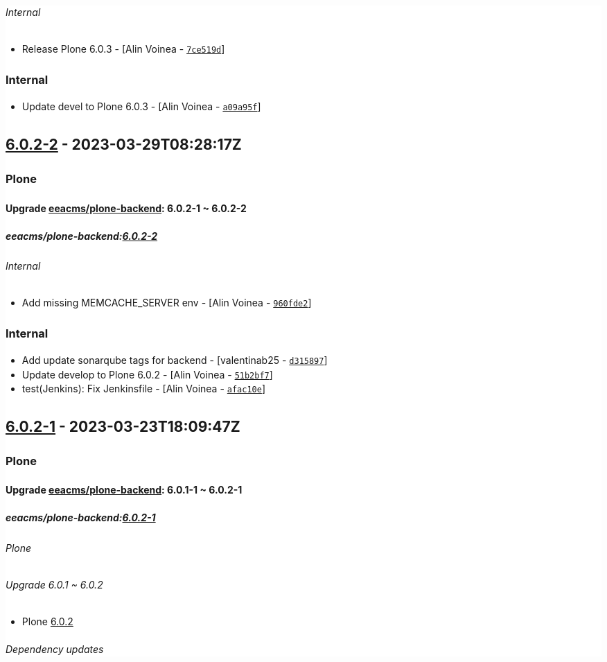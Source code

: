 ###### Internal

- Release Plone 6.0.3 - [Alin Voinea - [`7ce519d`](https://github.com/eea/plone-backend/commit/7ce519dda6f4e144032fc336fa494e456955e582)]

### Internal

- Update devel to Plone 6.0.3 - [Alin Voinea -  [`a09a95f`](https://github.com/eea/eea-website-backend/commit/a09a95f9cdd280d2d6ee84282daee3f302a90bd7)]

## [6.0.2-2](https://github.com/eea/eea-website-backend/releases/tag/6.0.2-2) - 2023-03-29T08:28:17Z

### Plone

#### Upgrade [eeacms/plone-backend](https://github.com/eea/plone-backend): 6.0.2-1 ~ 6.0.2-2 

##### eeacms/plone-backend:[6.0.2-2](https://github.com/eea/plone-backend/releases/tag/6.0.2-2)
###### Internal

- Add missing MEMCACHE_SERVER env - [Alin Voinea - [`960fde2`](https://github.com/eea/plone-backend/commit/960fde29fab7abef4d0f40ed8df5586ce2cfc4b2)]

### Internal

- Add update sonarqube tags for backend - [valentinab25 -  [`d315897`](https://github.com/eea/eea-website-backend/commit/d3158972dfa73e0880a67e40944e93133a202c9c)]
- Update develop to Plone 6.0.2 - [Alin Voinea -  [`51b2bf7`](https://github.com/eea/eea-website-backend/commit/51b2bf75a99ae690d16ad4c4d471bd082ba9dc2a)]
- test(Jenkins): Fix Jenkinsfile - [Alin Voinea -  [`afac10e`](https://github.com/eea/eea-website-backend/commit/afac10e409bff176ddc198f737bd08bb050db98b)]

## [6.0.2-1](https://github.com/eea/eea-website-backend/releases/tag/6.0.2-1) - 2023-03-23T18:09:47Z

### Plone

#### Upgrade [eeacms/plone-backend](https://github.com/eea/plone-backend): 6.0.1-1 ~ 6.0.2-1 

##### eeacms/plone-backend:[6.0.2-1](https://github.com/eea/plone-backend/releases/tag/6.0.2-1)
###### Plone

###### Upgrade 6.0.1 ~ 6.0.2 

* Plone [6.0.2](https://plone.org/download/releases/6.0.2)

###### Dependency updates
